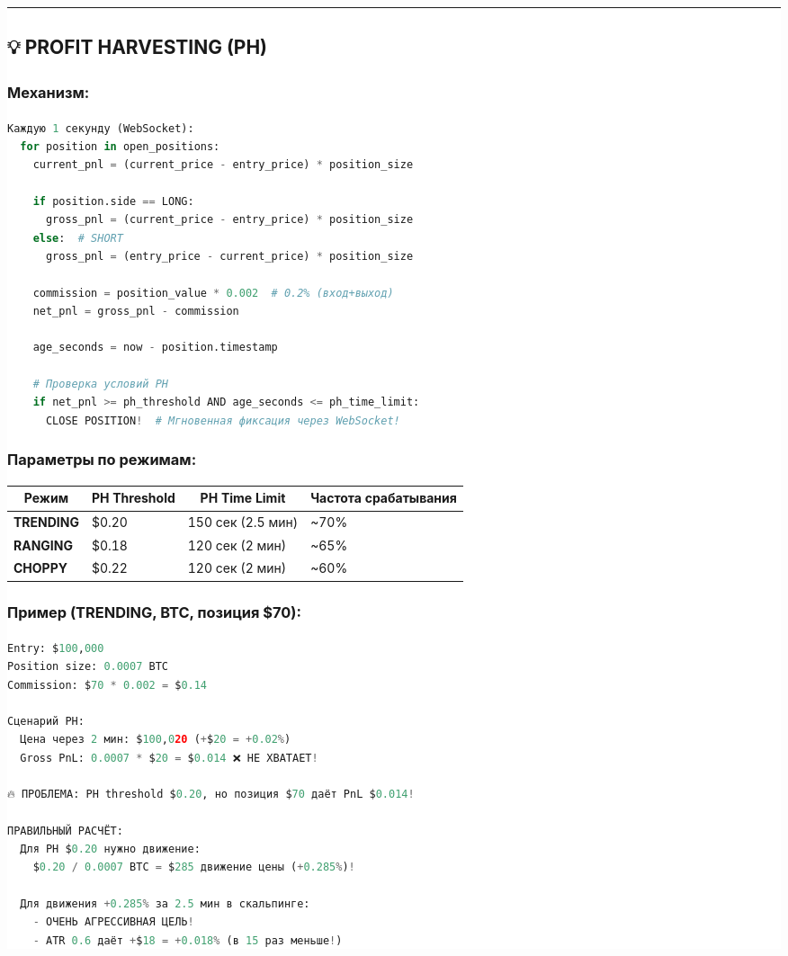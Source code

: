 
---

## 💡 PROFIT HARVESTING (PH)

### **Механизм:**

```python
Каждую 1 секунду (WebSocket):
  for position in open_positions:
    current_pnl = (current_price - entry_price) * position_size
    
    if position.side == LONG:
      gross_pnl = (current_price - entry_price) * position_size
    else:  # SHORT
      gross_pnl = (entry_price - current_price) * position_size
    
    commission = position_value * 0.002  # 0.2% (вход+выход)
    net_pnl = gross_pnl - commission
    
    age_seconds = now - position.timestamp
    
    # Проверка условий PH
    if net_pnl >= ph_threshold AND age_seconds <= ph_time_limit:
      CLOSE POSITION!  # Мгновенная фиксация через WebSocket!
```

### **Параметры по режимам:**

| Режим | PH Threshold | PH Time Limit | Частота срабатывания |
|-------|--------------|---------------|----------------------|
| **TRENDING** | $0.20 | 150 сек (2.5 мин) | ~70% |
| **RANGING** | $0.18 | 120 сек (2 мин) | ~65% |
| **CHOPPY** | $0.22 | 120 сек (2 мин) | ~60% |

### **Пример (TRENDING, BTC, позиция $70):**

```python
Entry: $100,000
Position size: 0.0007 BTC
Commission: $70 * 0.002 = $0.14

Сценарий PH:
  Цена через 2 мин: $100,020 (+$20 = +0.02%)
  Gross PnL: 0.0007 * $20 = $0.014 ❌ НЕ ХВАТАЕТ!
  
🔥 ПРОБЛЕМА: PH threshold $0.20, но позиция $70 даёт PnL $0.014!

ПРАВИЛЬНЫЙ РАСЧЁТ:
  Для PH $0.20 нужно движение:
    $0.20 / 0.0007 BTC = $285 движение цены (+0.285%)!
    
  Для движения +0.285% за 2.5 мин в скальпинге:
    - ОЧЕНЬ АГРЕССИВНАЯ ЦЕЛЬ!
    - ATR 0.6 даёт +$18 = +0.018% (в 15 раз меньше!)
```
